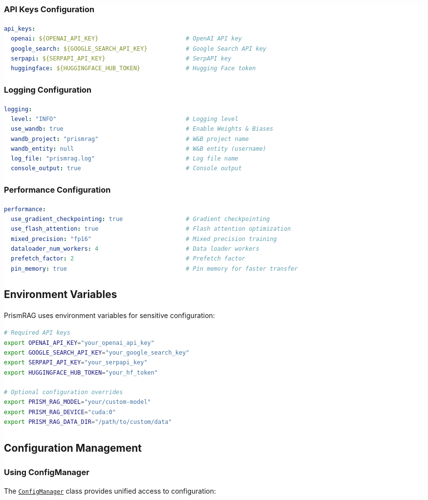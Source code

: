 ### API Keys Configuration
```yaml
api_keys:
  openai: ${OPENAI_API_KEY}                         # OpenAI API key
  google_search: ${GOOGLE_SEARCH_API_KEY}           # Google Search API key
  serpapi: ${SERPAPI_API_KEY}                       # SerpAPI key
  huggingface: ${HUGGINGFACE_HUB_TOKEN}             # Hugging Face token
```

### Logging Configuration
```yaml
logging:
  level: "INFO"                                     # Logging level
  use_wandb: true                                   # Enable Weights & Biases
  wandb_project: "prismrag"                         # W&B project name
  wandb_entity: null                                # W&B entity (username)
  log_file: "prismrag.log"                          # Log file name
  console_output: true                              # Console output
```

### Performance Configuration
```yaml
performance:
  use_gradient_checkpointing: true                  # Gradient checkpointing
  use_flash_attention: true                         # Flash attention optimization
  mixed_precision: "fp16"                           # Mixed precision training
  dataloader_num_workers: 4                         # Data loader workers
  prefetch_factor: 2                                # Prefetch factor
  pin_memory: true                                  # Pin memory for faster transfer
```

## Environment Variables

PrismRAG uses environment variables for sensitive configuration:

```bash
# Required API keys
export OPENAI_API_KEY="your_openai_api_key"
export GOOGLE_SEARCH_API_KEY="your_google_search_key"
export SERPAPI_API_KEY="your_serpapi_key"
export HUGGINGFACE_HUB_TOKEN="your_hf_token"

# Optional configuration overrides
export PRISM_RAG_MODEL="your/custom-model"
export PRISM_RAG_DEVICE="cuda:0"
export PRISM_RAG_DATA_DIR="/path/to/custom/data"
```

## Configuration Management

### Using ConfigManager
The [`ConfigManager`](../src/utils/config_utils.py) class provides unified access to configuration:
